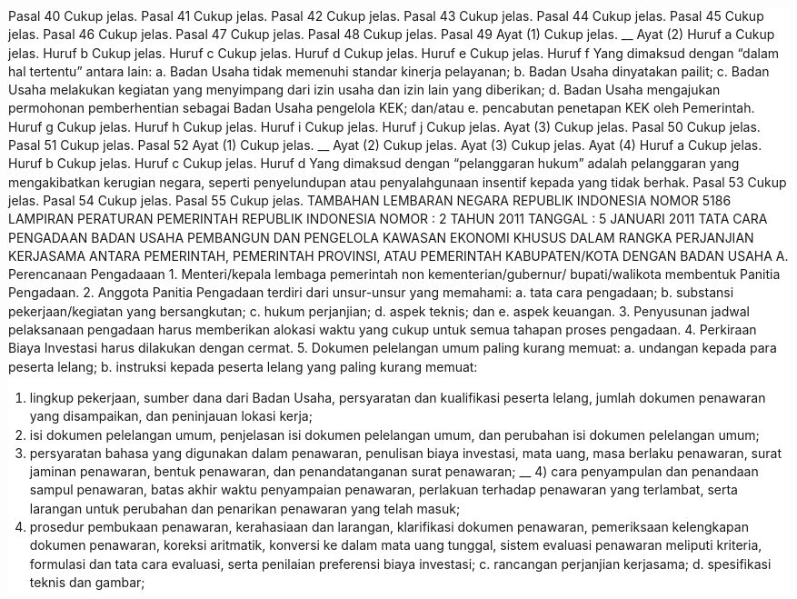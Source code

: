 Pasal 40
Cukup jelas.
Pasal 41
Cukup jelas. Pasal 42 Cukup jelas. Pasal 43 Cukup jelas. Pasal 44 Cukup jelas.
Pasal 45
Cukup jelas.
Pasal 46
Cukup jelas. Pasal 47 Cukup jelas. Pasal 48 Cukup jelas.
Pasal 49
Ayat (1) Cukup jelas. __ Ayat (2) Huruf a Cukup jelas. Huruf b Cukup jelas. Huruf c Cukup jelas. Huruf d Cukup jelas. Huruf e Cukup jelas. Huruf f Yang dimaksud dengan “dalam hal tertentu” antara lain:
a. Badan Usaha tidak memenuhi standar kinerja pelayanan;
b. Badan Usaha dinyatakan pailit;
c. Badan Usaha melakukan kegiatan yang menyimpang dari izin usaha dan izin lain yang diberikan;
d. Badan Usaha mengajukan permohonan pemberhentian sebagai Badan Usaha pengelola KEK; dan/atau
e. pencabutan penetapan KEK oleh Pemerintah. Huruf g Cukup jelas. Huruf h Cukup jelas. Huruf i Cukup jelas. Huruf j Cukup jelas. Ayat (3) Cukup jelas.
Pasal 50
Cukup jelas.
Pasal 51
Cukup jelas.
Pasal 52
Ayat (1) Cukup jelas. __ Ayat (2) Cukup jelas. Ayat (3) Cukup jelas. Ayat (4) Huruf a Cukup jelas. Huruf b Cukup jelas. Huruf c Cukup jelas. Huruf d Yang dimaksud dengan “pelanggaran hukum” adalah pelanggaran yang mengakibatkan kerugian negara, seperti penyelundupan atau penyalahgunaan insentif kepada yang tidak berhak.
Pasal 53
Cukup jelas.
Pasal 54
Cukup jelas.
Pasal 55
Cukup jelas. TAMBAHAN LEMBARAN NEGARA REPUBLIK INDONESIA NOMOR 5186 LAMPIRAN PERATURAN PEMERINTAH REPUBLIK INDONESIA NOMOR : 2 TAHUN 2011 TANGGAL : 5 JANUARI 2011 TATA CARA PENGADAAN BADAN USAHA PEMBANGUN DAN PENGELOLA KAWASAN EKONOMI KHUSUS DALAM RANGKA PERJANJIAN KERJASAMA ANTARA PEMERINTAH, PEMERINTAH PROVINSI, ATAU PEMERINTAH KABUPATEN/KOTA DENGAN BADAN USAHA A. Perencanaan Pengadaaan 1. Menteri/kepala lembaga pemerintah non kementerian/gubernur/ bupati/walikota membentuk Panitia Pengadaan.
2. Anggota Panitia Pengadaan terdiri dari unsur-unsur yang memahami:
a. tata cara pengadaan;
b. substansi pekerjaan/kegiatan yang bersangkutan;
c. hukum perjanjian;
d. aspek teknis; dan
e. aspek keuangan.
3. Penyusunan jadwal pelaksanaan pengadaan harus memberikan alokasi waktu yang cukup untuk semua tahapan proses pengadaan.
4. Perkiraan Biaya Investasi harus dilakukan dengan cermat.
5. Dokumen pelelangan umum paling kurang memuat:
a. undangan kepada para peserta lelang;
b. instruksi kepada peserta lelang yang paling kurang memuat:
1) lingkup pekerjaan, sumber dana dari Badan Usaha, persyaratan dan kualifikasi peserta lelang, jumlah dokumen penawaran yang disampaikan, dan peninjauan lokasi kerja;
2) isi dokumen pelelangan umum, penjelasan isi dokumen pelelangan umum, dan perubahan isi dokumen pelelangan umum;
3) persyaratan bahasa yang digunakan dalam penawaran, penulisan biaya investasi, mata uang, masa berlaku penawaran, surat jaminan penawaran, bentuk penawaran, dan penandatanganan surat penawaran; __ 4) cara penyampulan dan penandaan sampul penawaran, batas akhir waktu penyampaian penawaran, perlakuan terhadap penawaran yang terlambat, serta larangan untuk perubahan dan penarikan penawaran yang telah masuk;
5) prosedur pembukaan penawaran, kerahasiaan dan larangan, klarifikasi dokumen penawaran, pemeriksaan kelengkapan dokumen penawaran, koreksi aritmatik, konversi ke dalam mata uang tunggal, sistem evaluasi penawaran meliputi kriteria, formulasi dan tata cara evaluasi, serta penilaian preferensi biaya investasi;
c. rancangan perjanjian kerjasama;
d. spesifikasi teknis dan gambar;